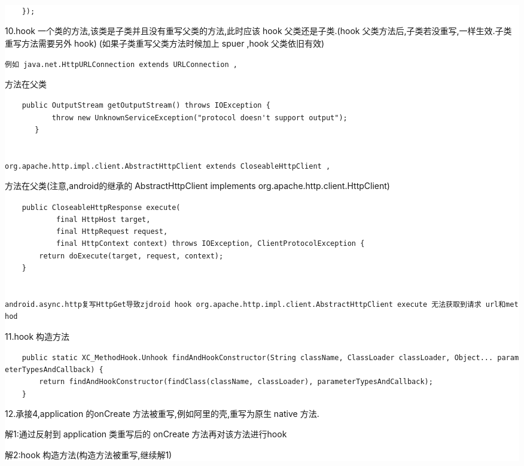```
    });

```

10.hook 一个类的方法,该类是子类并且没有重写父类的方法,此时应该 hook 父类还是子类.(hook 父类方法后,子类若没重写,一样生效.子类重写方法需要另外 hook) (如果子类重写父类方法时候加上 spuer ,hook 父类依旧有效)

```
例如 java.net.HttpURLConnection extends URLConnection ,

```

方法在父类

```
    public OutputStream getOutputStream() throws IOException {
           throw new UnknownServiceException("protocol doesn't support output");
       }


org.apache.http.impl.client.AbstractHttpClient extends CloseableHttpClient ,

```

方法在父类(注意,android的继承的 AbstractHttpClient implements org.apache.http.client.HttpClient)

```
    public CloseableHttpResponse execute(
            final HttpHost target,
            final HttpRequest request,
            final HttpContext context) throws IOException, ClientProtocolException {
        return doExecute(target, request, context);
    }


android.async.http复写HttpGet导致zjdroid hook org.apache.http.impl.client.AbstractHttpClient execute 无法获取到请求 url和method

```

11.hook 构造方法

```
    public static XC_MethodHook.Unhook findAndHookConstructor(String className, ClassLoader classLoader, Object... parameterTypesAndCallback) {
        return findAndHookConstructor(findClass(className, classLoader), parameterTypesAndCallback);
    }

```

12.承接4,application 的onCreate 方法被重写,例如阿里的壳,重写为原生 native 方法.

解1:通过反射到 application 类重写后的 onCreate 方法再对该方法进行hook

解2:hook 构造方法(构造方法被重写,继续解1)
